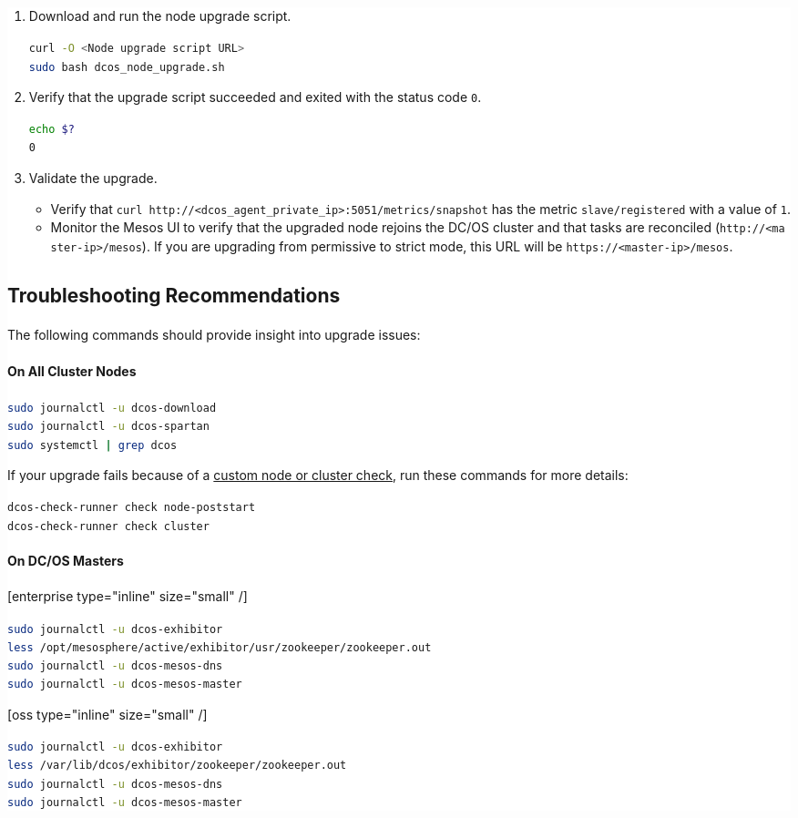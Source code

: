 1.  Download and run the node upgrade script.
    ```bash
    curl -O <Node upgrade script URL>
    sudo bash dcos_node_upgrade.sh
    ```

1.  Verify that the upgrade script succeeded and exited with the status code `0`.
    ```bash
    echo $?
    0
    ```

1.  Validate the upgrade.

    - Verify that `curl http://<dcos_agent_private_ip>:5051/metrics/snapshot` has the metric `slave/registered` with a value of `1`.
    - Monitor the Mesos UI to verify that the upgraded node rejoins the DC/OS cluster and that tasks are reconciled (`http://<master-ip>/mesos`).
     If you are upgrading from permissive to strict mode, this URL will be `https://<master-ip>/mesos`.

## <a name="troubleshooting"></a>Troubleshooting Recommendations

The following commands should provide insight into upgrade issues:

#### On All Cluster Nodes

```bash
sudo journalctl -u dcos-download
sudo journalctl -u dcos-spartan
sudo systemctl | grep dcos
```

If your upgrade fails because of a [custom node or cluster check](/1.12/installing/ent/custom/node-cluster-health-check/#custom-health-checks), run these commands for more details:
```bash
dcos-check-runner check node-poststart
dcos-check-runner check cluster
```

#### On DC/OS Masters

[enterprise type="inline" size="small" /]
```bash
sudo journalctl -u dcos-exhibitor
less /opt/mesosphere/active/exhibitor/usr/zookeeper/zookeeper.out
sudo journalctl -u dcos-mesos-dns
sudo journalctl -u dcos-mesos-master
```

[oss type="inline" size="small" /]
```bash
sudo journalctl -u dcos-exhibitor
less /var/lib/dcos/exhibitor/zookeeper/zookeeper.out
sudo journalctl -u dcos-mesos-dns
sudo journalctl -u dcos-mesos-master
```


[install]: /1.12/installing/production/deploying-dcos/installation/#custom-build-file
[cmd]: /1.12/installing/production/deploying-dcos/installation/#nginx-cmd